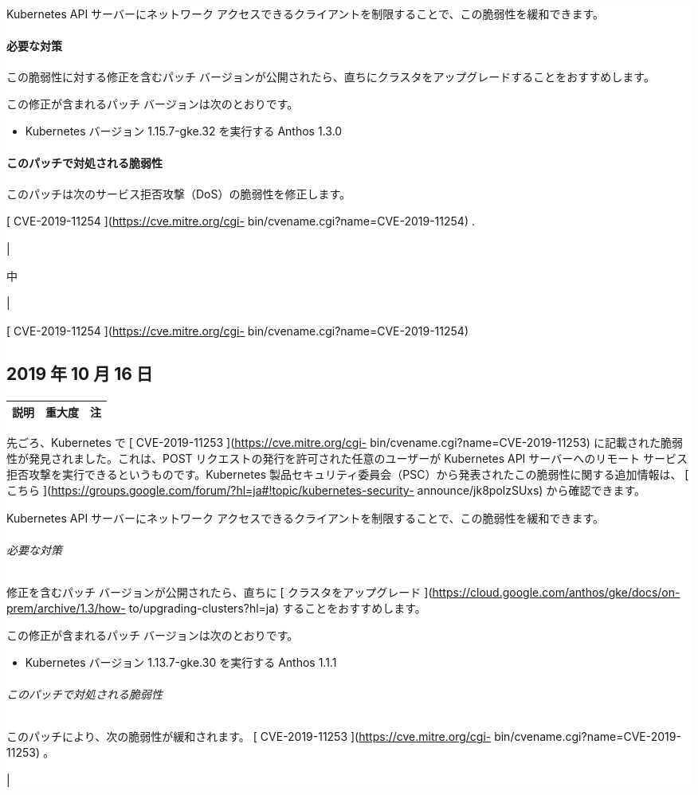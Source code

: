 Kubernetes API サーバーにネットワーク アクセスできるクライアントを制限することで、この脆弱性を緩和できます。

####  必要な対策

この脆弱性に対する修正を含むパッチ バージョンが公開されたら、直ちにクラスタをアップグレードすることをおすすめします。

この修正が含まれるパッチ バージョンは次のとおりです。

  * Kubernetes バージョン 1.15.7-gke.32 を実行する Anthos 1.3.0 

####  このパッチで対処される脆弱性

このパッチは次のサービス拒否攻撃（DoS）の脆弱性を修正します。

[ CVE-2019-11254 ](https://cve.mitre.org/cgi-
bin/cvename.cgi?name=CVE-2019-11254) .

|

中

|

[ CVE-2019-11254 ](https://cve.mitre.org/cgi-
bin/cvename.cgi?name=CVE-2019-11254)  
  
##  2019 年 10 月 16 日

説明  |  重大度  |  注  
---|---|---  
  
先ごろ、Kubernetes で [ CVE-2019-11253 ](https://cve.mitre.org/cgi-
bin/cvename.cgi?name=CVE-2019-11253) に記載された脆弱性が発見されました。これは、POST
リクエストの発行を許可された任意のユーザーが Kubernetes API サーバーへのリモート
サービス拒否攻撃を実行できるというものです。Kubernetes 製品セキュリティ委員会（PSC）から発表されたこの脆弱性に関する追加情報は、 [ こちら
](https://groups.google.com/forum/?hl=ja#!topic/kubernetes-security-
announce/jk8polzSUxs) から確認できます。

Kubernetes API サーバーにネットワーク アクセスできるクライアントを制限することで、この脆弱性を緩和できます。

######  必要な対策

修正を含むパッチ バージョンが公開されたら、直ちに [ クラスタをアップグレード
](https://cloud.google.com/anthos/gke/docs/on-prem/archive/1.3/how-
to/upgrading-clusters?hl=ja) することをおすすめします。

この修正が含まれるパッチ バージョンは次のとおりです。

  * Kubernetes バージョン 1.13.7-gke.30 を実行する Anthos 1.1.1 

######  このパッチで対処される脆弱性

このパッチにより、次の脆弱性が緩和されます。 [ CVE-2019-11253 ](https://cve.mitre.org/cgi-
bin/cvename.cgi?name=CVE-2019-11253) 。

|
